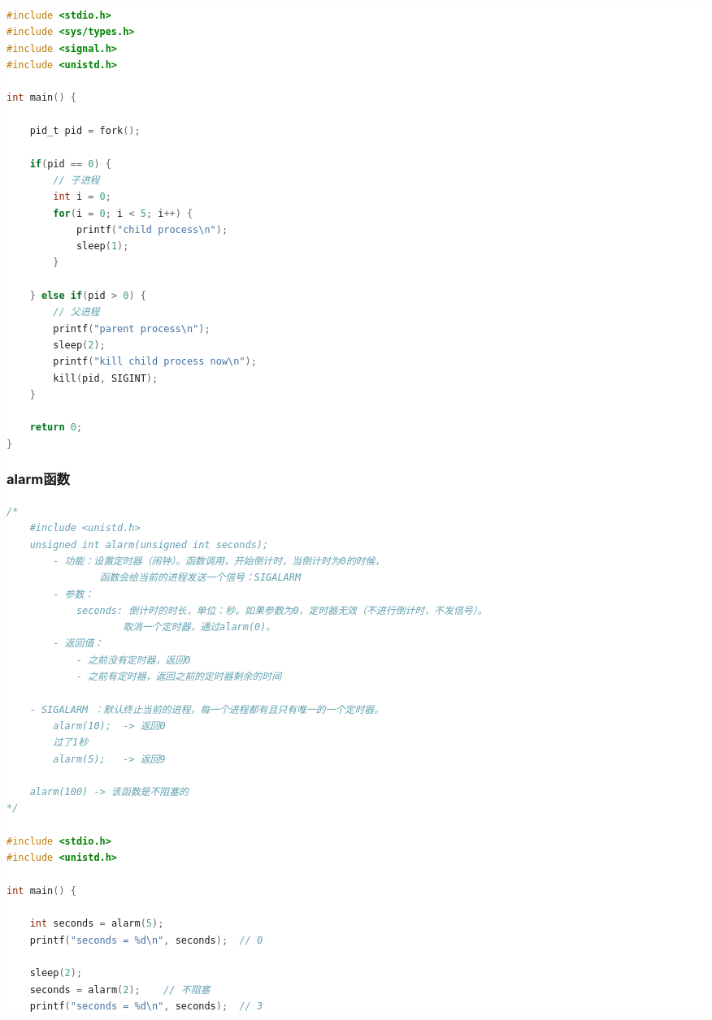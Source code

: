 ```C
#include <stdio.h>
#include <sys/types.h>
#include <signal.h>
#include <unistd.h>

int main() {

    pid_t pid = fork();

    if(pid == 0) {
        // 子进程
        int i = 0;
        for(i = 0; i < 5; i++) {
            printf("child process\n");
            sleep(1);
        }

    } else if(pid > 0) {
        // 父进程
        printf("parent process\n");
        sleep(2);
        printf("kill child process now\n");
        kill(pid, SIGINT);
    }

    return 0;
}
```

### alarm函数

```C
/*
    #include <unistd.h>
    unsigned int alarm(unsigned int seconds);
        - 功能：设置定时器（闹钟）。函数调用，开始倒计时，当倒计时为0的时候，
                函数会给当前的进程发送一个信号：SIGALARM
        - 参数：
            seconds: 倒计时的时长，单位：秒。如果参数为0，定时器无效（不进行倒计时，不发信号）。
                    取消一个定时器，通过alarm(0)。
        - 返回值：
            - 之前没有定时器，返回0
            - 之前有定时器，返回之前的定时器剩余的时间

    - SIGALARM ：默认终止当前的进程，每一个进程都有且只有唯一的一个定时器。
        alarm(10);  -> 返回0
        过了1秒
        alarm(5);   -> 返回9

    alarm(100) -> 该函数是不阻塞的
*/

#include <stdio.h>
#include <unistd.h>

int main() {

    int seconds = alarm(5);
    printf("seconds = %d\n", seconds);  // 0

    sleep(2);
    seconds = alarm(2);    // 不阻塞
    printf("seconds = %d\n", seconds);  // 3
```